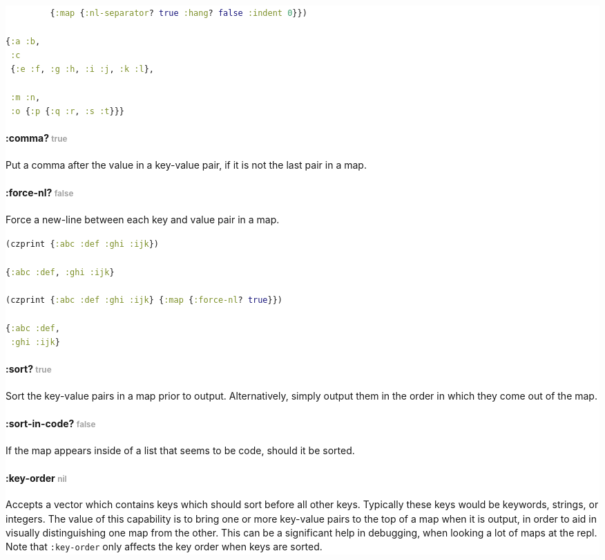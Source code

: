 ```clojure
         {:map {:nl-separator? true :hang? false :indent 0}})

{:a :b,
 :c
 {:e :f, :g :h, :i :j, :k :l},
 
 :m :n,
 :o {:p {:q :r, :s :t}}}
```

####  :comma?  <text style="color:#A4A4A4;"><small>true</small></text>

Put a comma after the value in a key-value pair, if it is not the
last pair in a map.  

#### :force-nl? <text style="color:#A4A4A4;"><small>false</small></text>

Force a new-line between each key and value pair in a map.  

```clojure
(czprint {:abc :def :ghi :ijk})

{:abc :def, :ghi :ijk}

(czprint {:abc :def :ghi :ijk} {:map {:force-nl? true}})

{:abc :def,
 :ghi :ijk}

```

#### :sort? <text style="color:#A4A4A4;"><small>true</small></text>

Sort the key-value pairs in a map prior to output.  Alternatively, simply output
them in the order in which they come out of the map. 

#### :sort-in-code? <text style="color:#A4A4A4;"><small>false</small></text>

If the map appears inside of a list that seems to be code, should it
be sorted.  

#### :key-order <text style="color:#A4A4A4;"><small>nil</small></text>

Accepts a vector which contains keys which should sort before all
other keys.  Typically these keys would be keywords, strings, or
integers.  The value of this capability is to bring one or more
key-value pairs to the top of a map when it is output, in order to
aid in visually distinguishing one map from the other.  This can
be a significant help in debugging, when looking a lot of maps at
the repl.  Note that `:key-order` only affects the key order when
keys are sorted.
